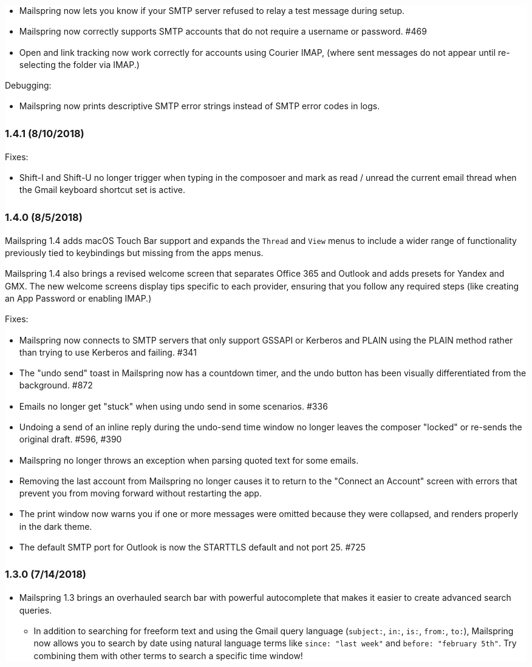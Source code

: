 * Mailspring now lets you know if your SMTP server refused to relay a test message during setup.

* Mailspring now correctly supports SMTP accounts that do not require a username or password. #469

* Open and link tracking now work correctly for accounts using Courier IMAP, (where sent messages
  do not appear until re-selecting the folder via IMAP.)

Debugging:

* Mailspring now prints descriptive SMTP error strings instead of SMTP error codes in logs.

### 1.4.1 (8/10/2018)

Fixes:

* Shift-I and Shift-U no longer trigger when typing in the composoer and mark as read / unread the
  current email thread when the Gmail keyboard shortcut set is active.

### 1.4.0 (8/5/2018)

Mailspring 1.4 adds macOS Touch Bar support and expands the `Thread` and `View` menus to include a
wider range of functionality previously tied to keybindings but missing from the apps menus.

Mailspring 1.4 also brings a revised welcome screen that separates Office 365 and Outlook and
adds presets for Yandex and GMX. The new welcome screens display tips specific to each provider,
ensuring that you follow any required steps (like creating an App Password or enabling IMAP.)

Fixes:

* Mailspring now connects to SMTP servers that only support GSSAPI or Kerberos and PLAIN using the PLAIN method rather than trying to use Kerberos and failing. #341

* The "undo send" toast in Mailspring now has a countdown timer, and the undo button has been visually differentiated from the background. #872

* Emails no longer get "stuck" when using undo send in some scenarios. #336

* Undoing a send of an inline reply during the undo-send time window no longer leaves the composer "locked" or re-sends the original draft. #596, #390

* Mailspring no longer throws an exception when parsing quoted text for some emails.

* Removing the last account from Mailspring no longer causes it to return to the "Connect an Account" screen with errors that prevent you from moving forward without restarting the app.

* The print window now warns you if one or more messages were omitted because they were collapsed, and renders properly in the dark theme.

* The default SMTP port for Outlook is now the STARTTLS default and not port 25. #725

### 1.3.0 (7/14/2018)

* Mailspring 1.3 brings an overhauled search bar with powerful autocomplete that makes it easier to create advanced search queries.

  * In addition to searching for freeform text and using the Gmail query language (`subject:`, `in:`, `is:`, `from:`, `to:`), Mailspring now allows you to search by date using natural language terms like `since: "last week"` and `before: "february 5th"`. Try combining them with other terms to search a specific time window!
